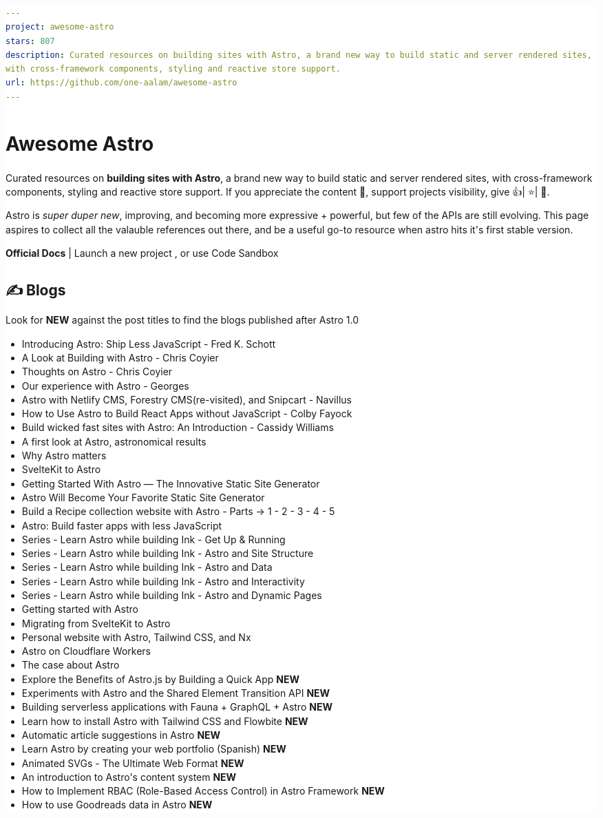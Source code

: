 ```yaml
---
project: awesome-astro
stars: 807
description: Curated resources on building sites with Astro, a brand new way to build static and server rendered sites, with cross-framework components, styling and reactive store support.
url: https://github.com/one-aalam/awesome-astro
---
```


Awesome Astro
=============

Curated resources on **building sites with Astro**, a brand new way to build static and server rendered sites, with cross-framework components, styling and reactive store support. If you appreciate the content 📖, support projects visibility, give 👍| ⭐| 👏.

Astro is _super duper new_, improving, and becoming more expressive + powerful, but few of the APIs are still evolving. This page aspires to collect all the valauble references out there, and be a useful go-to resource when astro hits it's first stable version.

**Official Docs** | Launch a new project , or use Code Sandbox

✍️ Blogs
--------

Look for **NEW** against the post titles to find the blogs published after Astro 1.0

-   Introducing Astro: Ship Less JavaScript - Fred K. Schott
-   A Look at Building with Astro - Chris Coyier
-   Thoughts on Astro - Chris Coyier
-   Our experience with Astro - Georges
-   Astro with Netlify CMS, Forestry CMS(re-visited), and Snipcart - Navillus
-   How to Use Astro to Build React Apps without JavaScript - Colby Fayock
-   Build wicked fast sites with Astro: An Introduction - Cassidy Williams
-   A first look at Astro, astronomical results
-   Why Astro matters
-   SvelteKit to Astro
-   Getting Started With Astro — The Innovative Static Site Generator
-   Astro Will Become Your Favorite Static Site Generator
-   Build a Recipe collection website with Astro - Parts → 1 - 2 - 3 - 4 - 5
-   Astro: Build faster apps with less JavaScript
-   Series - Learn Astro while building Ink - Get Up & Running
-   Series - Learn Astro while building Ink - Astro and Site Structure
-   Series - Learn Astro while building Ink - Astro and Data
-   Series - Learn Astro while building Ink - Astro and Interactivity
-   Series - Learn Astro while building Ink - Astro and Dynamic Pages
-   Getting started with Astro
-   Migrating from SvelteKit to Astro
-   Personal website with Astro, Tailwind CSS, and Nx
-   Astro on Cloudflare Workers
-   The case about Astro
-   Explore the Benefits of Astro.js by Building a Quick App **NEW**
-   Experiments with Astro and the Shared Element Transition API **NEW**
-   Building serverless applications with Fauna + GraphQL + Astro **NEW**
-   Learn how to install Astro with Tailwind CSS and Flowbite **NEW**
-   Automatic article suggestions in Astro **NEW**
-   Learn Astro by creating your web portfolio (Spanish) **NEW**
-   Animated SVGs - The Ultimate Web Format **NEW**
-   An introduction to Astro's content system **NEW**
-   How to Implement RBAC (Role-Based Access Control) in Astro Framework **NEW**
-   How to use Goodreads data in Astro **NEW**
